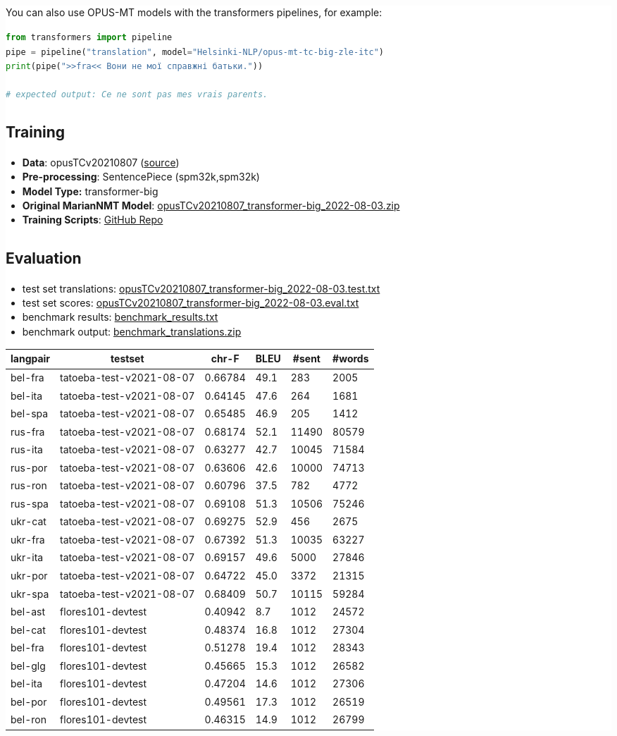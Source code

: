 You can also use OPUS-MT models with the transformers pipelines, for example:

```python
from transformers import pipeline
pipe = pipeline("translation", model="Helsinki-NLP/opus-mt-tc-big-zle-itc")
print(pipe(">>fra<< Вони не мої справжні батьки."))

# expected output: Ce ne sont pas mes vrais parents.
```

## Training

- **Data**: opusTCv20210807 ([source](https://github.com/Helsinki-NLP/Tatoeba-Challenge))
- **Pre-processing**: SentencePiece (spm32k,spm32k)
- **Model Type:**  transformer-big
- **Original MarianNMT Model**: [opusTCv20210807_transformer-big_2022-08-03.zip](https://object.pouta.csc.fi/Tatoeba-MT-models/zle-itc/opusTCv20210807_transformer-big_2022-08-03.zip)
- **Training Scripts**: [GitHub Repo](https://github.com/Helsinki-NLP/OPUS-MT-train)

## Evaluation

* test set translations: [opusTCv20210807_transformer-big_2022-08-03.test.txt](https://object.pouta.csc.fi/Tatoeba-MT-models/zle-itc/opusTCv20210807_transformer-big_2022-08-03.test.txt)
* test set scores: [opusTCv20210807_transformer-big_2022-08-03.eval.txt](https://object.pouta.csc.fi/Tatoeba-MT-models/zle-itc/opusTCv20210807_transformer-big_2022-08-03.eval.txt)
* benchmark results: [benchmark_results.txt](benchmark_results.txt)
* benchmark output: [benchmark_translations.zip](benchmark_translations.zip)

| langpair | testset | chr-F | BLEU  | #sent | #words |
|----------|---------|-------|-------|-------|--------|
| bel-fra | tatoeba-test-v2021-08-07 | 0.66784 | 49.1 | 283 | 2005 |
| bel-ita | tatoeba-test-v2021-08-07 | 0.64145 | 47.6 | 264 | 1681 |
| bel-spa | tatoeba-test-v2021-08-07 | 0.65485 | 46.9 | 205 | 1412 |
| rus-fra | tatoeba-test-v2021-08-07 | 0.68174 | 52.1 | 11490 | 80579 |
| rus-ita | tatoeba-test-v2021-08-07 | 0.63277 | 42.7 | 10045 | 71584 |
| rus-por | tatoeba-test-v2021-08-07 | 0.63606 | 42.6 | 10000 | 74713 |
| rus-ron | tatoeba-test-v2021-08-07 | 0.60796 | 37.5 | 782 | 4772 |
| rus-spa | tatoeba-test-v2021-08-07 | 0.69108 | 51.3 | 10506 | 75246 |
| ukr-cat | tatoeba-test-v2021-08-07 | 0.69275 | 52.9 | 456 | 2675 |
| ukr-fra | tatoeba-test-v2021-08-07 | 0.67392 | 51.3 | 10035 | 63227 |
| ukr-ita | tatoeba-test-v2021-08-07 | 0.69157 | 49.6 | 5000 | 27846 |
| ukr-por | tatoeba-test-v2021-08-07 | 0.64722 | 45.0 | 3372 | 21315 |
| ukr-spa | tatoeba-test-v2021-08-07 | 0.68409 | 50.7 | 10115 | 59284 |
| bel-ast | flores101-devtest | 0.40942 | 8.7 | 1012 | 24572 |
| bel-cat | flores101-devtest | 0.48374 | 16.8 | 1012 | 27304 |
| bel-fra | flores101-devtest | 0.51278 | 19.4 | 1012 | 28343 |
| bel-glg | flores101-devtest | 0.45665 | 15.3 | 1012 | 26582 |
| bel-ita | flores101-devtest | 0.47204 | 14.6 | 1012 | 27306 |
| bel-por | flores101-devtest | 0.49561 | 17.3 | 1012 | 26519 |
| bel-ron | flores101-devtest | 0.46315 | 14.9 | 1012 | 26799 |